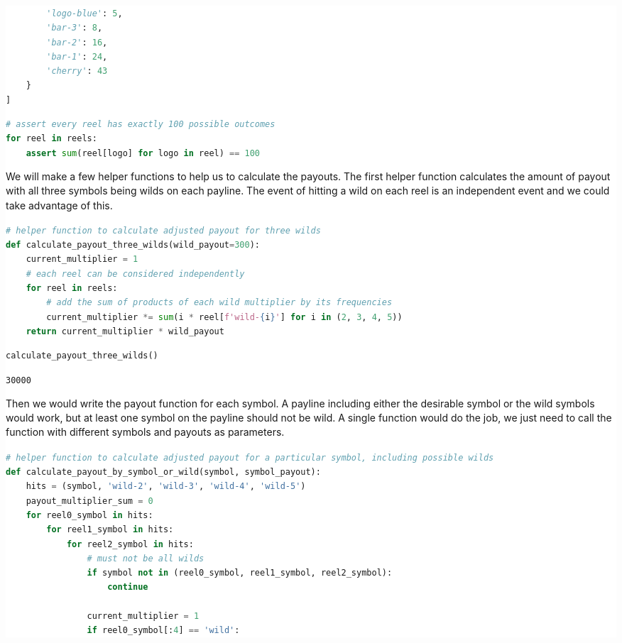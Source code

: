 ```python
        'logo-blue': 5,
        'bar-3': 8,
        'bar-2': 16,
        'bar-1': 24,
        'cherry': 43
    }
]
```


```python
# assert every reel has exactly 100 possible outcomes
for reel in reels:
    assert sum(reel[logo] for logo in reel) == 100
```


```python

```

We will make a few helper functions to help us to calculate the payouts. The first helper function calculates the amount of payout with all three symbols being wilds on each payline. The event of hitting a wild on each reel is an independent event and we could take advantage of this.


```python
# helper function to calculate adjusted payout for three wilds
def calculate_payout_three_wilds(wild_payout=300):
    current_multiplier = 1
    # each reel can be considered independently
    for reel in reels:
        # add the sum of products of each wild multiplier by its frequencies
        current_multiplier *= sum(i * reel[f'wild-{i}'] for i in (2, 3, 4, 5))
    return current_multiplier * wild_payout
```


```python
calculate_payout_three_wilds()
```




    30000




```python

```

Then we would write the payout function for each symbol. A payline including either the desirable symbol or the wild symbols would work, but at least one symbol on the payline should not be wild. A single function would do the job, we just need to call the function with different symbols and payouts as parameters.


```python
# helper function to calculate adjusted payout for a particular symbol, including possible wilds
def calculate_payout_by_symbol_or_wild(symbol, symbol_payout):
    hits = (symbol, 'wild-2', 'wild-3', 'wild-4', 'wild-5')
    payout_multiplier_sum = 0
    for reel0_symbol in hits:
        for reel1_symbol in hits:
            for reel2_symbol in hits:
                # must not be all wilds
                if symbol not in (reel0_symbol, reel1_symbol, reel2_symbol):
                    continue
                    
                current_multiplier = 1
                if reel0_symbol[:4] == 'wild':
```